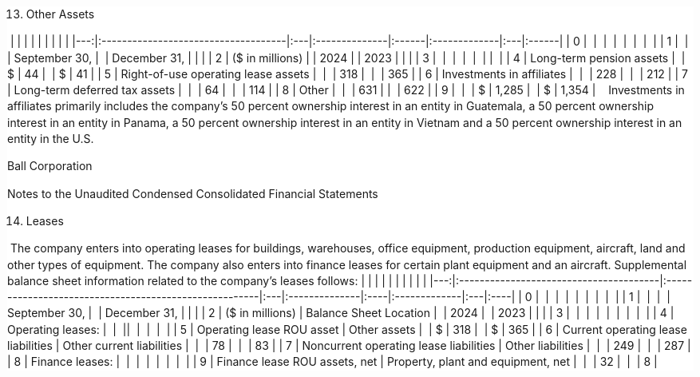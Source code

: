 13.    Other Assets

​
|    |                                     |    |               |       |              |    |       |
|---:|:------------------------------------|:---|:--------------|:------|:-------------|:---|:------|
|  0 | ​                                    | ​   | ​              | ​      | ​             | ​   | ​      |
|  1 | ​                                    | ​   | September 30, | ​      | December 31, |    |       |
|  2 | ($ in millions)                     |    | 2024          |       | 2023         |    |       |
|  3 | ​                                    | ​   | ​              | ​      | ​             | ​   | ​      |
|  4 | Long-term pension assets            | ​   | $             | 44    | ​             | $  | 41    |
|  5 | Right-of-use operating lease assets | ​   | ​              | 318   | ​             | ​   | 365   |
|  6 | Investments in affiliates           | ​   | ​              | 228   | ​             | ​   | 212   |
|  7 | Long-term deferred tax assets       | ​   | ​              | 64    | ​             | ​   | 114   |
|  8 | Other                               | ​   | ​              | 631   | ​             | ​   | 622   |
|  9 | ​                                    | ​   | $             | 1,285 | ​             | $  | 1,354 |
​
​
​
Investments in affiliates primarily includes the company’s 50 percent ownership interest in an entity in Guatemala, a 50 percent ownership interest in an entity in Panama, a 50 percent ownership interest in an entity in Vietnam and a 50 percent ownership interest in an entity in the U.S. 
​
​





Ball Corporation


Notes to the Unaudited Condensed Consolidated Financial Statements



14.    Leases 

​
The company enters into operating leases for buildings, warehouses, office equipment, production equipment, aircraft, land and other types of equipment. The company also enters into finance leases for certain plant equipment and an aircraft. Supplemental balance sheet information related to the company’s leases follows:​
|    |                                        |                                                       |    |               |     |              |    |     |
|---:|:---------------------------------------|:------------------------------------------------------|:---|:--------------|:----|:-------------|:---|:----|
|  0 | ​                                       | ​                                                      | ​   | ​              | ​    | ​             | ​   | ​    |
|  1 | ​                                       | ​                                                      | ​   | September 30, | ​    | December 31, |    |     |
|  2 | ($ in millions)                        | Balance Sheet Location                                | ​   | 2024          | ​    | 2023         |    |     |
|  3 | ​                                       | ​                                                      | ​   | ​              | ​    | ​             | ​   | ​    |
|  4 | Operating leases:                      | ​                                                      | ​   | ​              | ​    | ​             | ​   | ​    |
|  5 | Operating lease ROU asset              | Other assets                                          | ​   | $             | 318 | ​             | $  | 365 |
|  6 | Current operating lease liabilities    | Other current liabilities                             | ​   | ​              | 78  | ​             | ​   | 83  |
|  7 | Noncurrent operating lease liabilities | Other liabilities                                     | ​   | ​              | 249 | ​             | ​   | 287 |
|  8 | Finance leases:                        | ​                                                      | ​   | ​              | ​    | ​             | ​   | ​    |
|  9 | Finance lease ROU assets, net          | Property, plant and equipment, net                    | ​   | ​              | 32  | ​             | ​   | 8   |